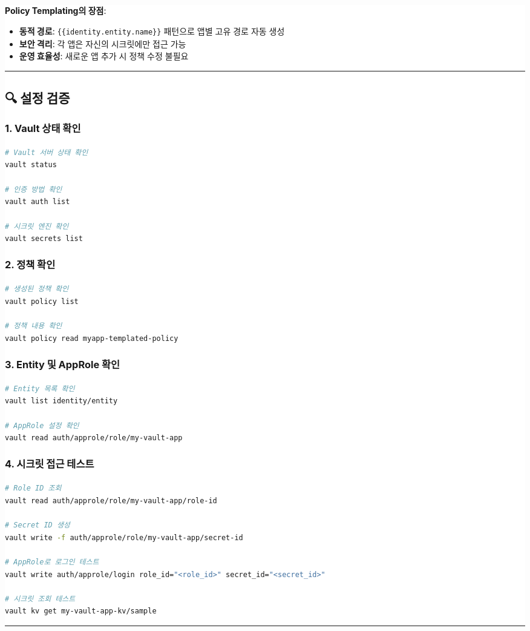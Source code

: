 **Policy Templating의 장점**:
- **동적 경로**: `{{identity.entity.name}}` 패턴으로 앱별 고유 경로 자동 생성
- **보안 격리**: 각 앱은 자신의 시크릿에만 접근 가능
- **운영 효율성**: 새로운 앱 추가 시 정책 수정 불필요

---

## 🔍 설정 검증

### 1. Vault 상태 확인

```bash
# Vault 서버 상태 확인
vault status

# 인증 방법 확인
vault auth list

# 시크릿 엔진 확인
vault secrets list
```

### 2. 정책 확인

```bash
# 생성된 정책 확인
vault policy list

# 정책 내용 확인
vault policy read myapp-templated-policy
```

### 3. Entity 및 AppRole 확인

```bash
# Entity 목록 확인
vault list identity/entity

# AppRole 설정 확인
vault read auth/approle/role/my-vault-app
```

### 4. 시크릿 접근 테스트

```bash
# Role ID 조회
vault read auth/approle/role/my-vault-app/role-id

# Secret ID 생성
vault write -f auth/approle/role/my-vault-app/secret-id

# AppRole로 로그인 테스트
vault write auth/approle/login role_id="<role_id>" secret_id="<secret_id>"

# 시크릿 조회 테스트
vault kv get my-vault-app-kv/sample
```

---